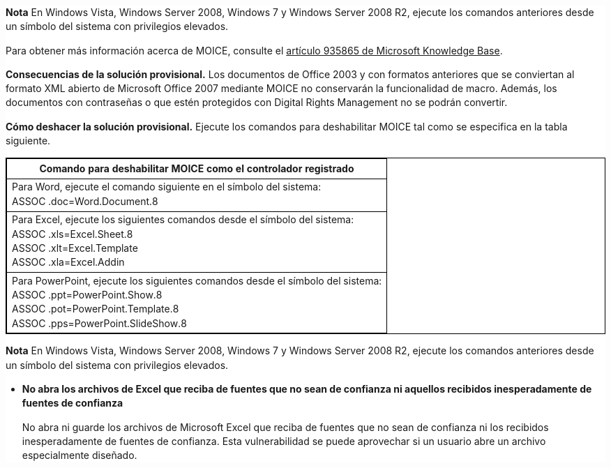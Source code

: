 
**Nota** En Windows Vista, Windows Server 2008, Windows 7 y Windows Server 2008 R2, ejecute los comandos anteriores desde un símbolo del sistema con privilegios elevados.

Para obtener más información acerca de MOICE, consulte el [artículo 935865 de Microsoft Knowledge Base](http://support.microsoft.com/kb/935865).

**Consecuencias de la solución provisional.** Los documentos de Office 2003 y con formatos anteriores que se conviertan al formato XML abierto de Microsoft Office 2007 mediante MOICE no conservarán la funcionalidad de macro. Además, los documentos con contraseñas o que estén protegidos con Digital Rights Management no se podrán convertir.

**Cómo deshacer la solución provisional.** Ejecute los comandos para deshabilitar MOICE tal como se especifica en la tabla siguiente.
 
<p> </p>
<table style="border:1px solid black;">
<thead>
<tr class="header">
<th style="border:1px solid black;" >Comando para deshabilitar MOICE como el controlador registrado</th>
</tr>
</thead>
<tbody>
<tr class="odd">
<td style="border:1px solid black;">Para Word, ejecute el comando siguiente en el símbolo del sistema:<br />
ASSOC .doc=Word.Document.8</td>
</tr>
<tr class="even">
<td style="border:1px solid black;">Para Excel, ejecute los siguientes comandos desde el símbolo del sistema:<br />
ASSOC .xls=Excel.Sheet.8<br />
ASSOC .xlt=Excel.Template<br />
ASSOC .xla=Excel.Addin</td>
</tr>
<tr class="odd">
<td style="border:1px solid black;">Para PowerPoint, ejecute los siguientes comandos desde el símbolo del sistema:<br />
ASSOC .ppt=PowerPoint.Show.8<br />
ASSOC .pot=PowerPoint.Template.8<br />
ASSOC .pps=PowerPoint.SlideShow.8</td>
</tr>
</tbody>
</table>
 

**Nota** En Windows Vista, Windows Server 2008, Windows 7 y Windows Server 2008 R2, ejecute los comandos anteriores desde un símbolo del sistema con privilegios elevados.

-   **No abra los archivos de Excel que reciba de fuentes que no sean de confianza ni aquellos recibidos inesperadamente de fuentes de confianza**

    No abra ni guarde los archivos de Microsoft Excel que reciba de fuentes que no sean de confianza ni los recibidos inesperadamente de fuentes de confianza. Esta vulnerabilidad se puede aprovechar si un usuario abre un archivo especialmente diseñado.
